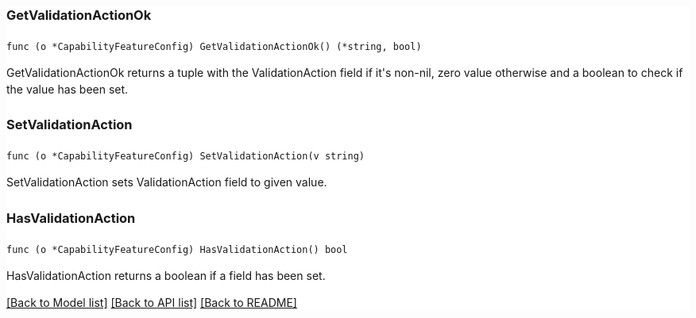 ### GetValidationActionOk

`func (o *CapabilityFeatureConfig) GetValidationActionOk() (*string, bool)`

GetValidationActionOk returns a tuple with the ValidationAction field if it's non-nil, zero value otherwise
and a boolean to check if the value has been set.

### SetValidationAction

`func (o *CapabilityFeatureConfig) SetValidationAction(v string)`

SetValidationAction sets ValidationAction field to given value.

### HasValidationAction

`func (o *CapabilityFeatureConfig) HasValidationAction() bool`

HasValidationAction returns a boolean if a field has been set.


[[Back to Model list]](../README.md#documentation-for-models) [[Back to API list]](../README.md#documentation-for-api-endpoints) [[Back to README]](../README.md)


